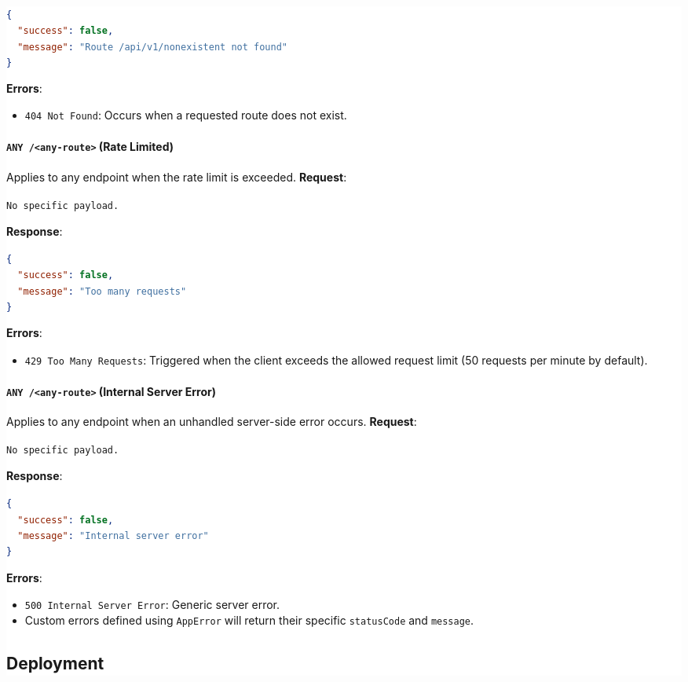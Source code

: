 ```json
{
  "success": false,
  "message": "Route /api/v1/nonexistent not found"
}
```

**Errors**:

- `404 Not Found`: Occurs when a requested route does not exist.

#### `ANY /<any-route>` (Rate Limited)

Applies to any endpoint when the rate limit is exceeded.
**Request**:

```
No specific payload.
```

**Response**:

```json
{
  "success": false,
  "message": "Too many requests"
}
```

**Errors**:

- `429 Too Many Requests`: Triggered when the client exceeds the allowed request limit (50 requests per minute by default).

#### `ANY /<any-route>` (Internal Server Error)

Applies to any endpoint when an unhandled server-side error occurs.
**Request**:

```
No specific payload.
```

**Response**:

```json
{
  "success": false,
  "message": "Internal server error"
}
```

**Errors**:

- `500 Internal Server Error`: Generic server error.
- Custom errors defined using `AppError` will return their specific `statusCode` and `message`.

## Deployment
